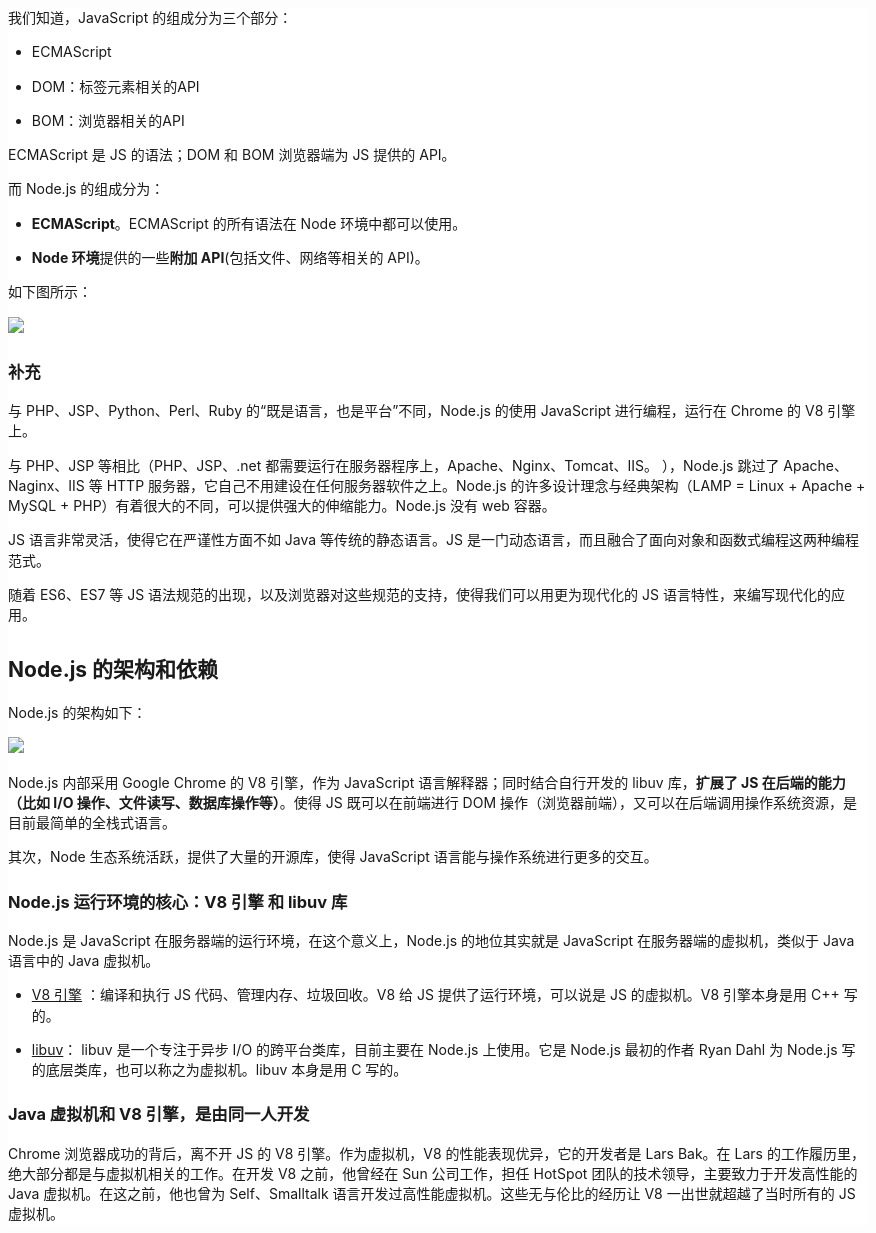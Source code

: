 我们知道，JavaScript 的组成分为三个部分：

-   ECMAScript

-   DOM：标签元素相关的API

-   BOM：浏览器相关的API

ECMAScript 是 JS 的语法；DOM 和 BOM 浏览器端为 JS 提供的 API。

而 Node.js 的组成分为：

-   **ECMAScript**。ECMAScript 的所有语法在 Node 环境中都可以使用。

-   **Node 环境**提供的一些**附加 API**(包括文件、网络等相关的 API)。

如下图所示：

![](http://img.smyhvae.com/20200409_1545.png)

### 补充

与 PHP、JSP、Python、Perl、Ruby 的“既是语言，也是平台”不同，Node.js 的使用 JavaScript 进行编程，运行在 Chrome 的 V8 引擎上。

与 PHP、JSP 等相比（PHP、JSP、.net 都需要运行在服务器程序上，Apache、Nginx、Tomcat、IIS。
），Node.js 跳过了 Apache、Naginx、IIS 等 HTTP 服务器，它自己不用建设在任何服务器软件之上。Node.js 的许多设计理念与经典架构（LAMP = Linux + Apache + MySQL + PHP）有着很大的不同，可以提供强大的伸缩能力。Node.js 没有 web 容器。

JS 语言非常灵活，使得它在严谨性方面不如 Java 等传统的静态语言。JS 是一门动态语言，而且融合了面向对象和函数式编程这两种编程范式。

随着 ES6、ES7 等 JS 语法规范的出现，以及浏览器对这些规范的支持，使得我们可以用更为现代化的 JS 语言特性，来编写现代化的应用。

## Node.js 的架构和依赖

Node.js 的架构如下：

![](http://img.smyhvae.com/20180301_1540.png)

Node.js 内部采用 Google Chrome 的 V8 引擎，作为 JavaScript 语言解释器；同时结合自行开发的 libuv 库，**扩展了 JS 在后端的能力（比如 I/O 操作、文件读写、数据库操作等）**。使得 JS 既可以在前端进行 DOM 操作（浏览器前端），又可以在后端调用操作系统资源，是目前最简单的全栈式语言。

其次，Node 生态系统活跃，提供了大量的开源库，使得 JavaScript 语言能与操作系统进行更多的交互。

### Node.js 运行环境的核心：V8 引擎 和 libuv 库

Node.js 是 JavaScript 在服务器端的运行环境，在这个意义上，Node.js 的地位其实就是 JavaScript 在服务器端的虚拟机，类似于 Java 语言中的 Java 虚拟机。

-   [V8 引擎](https://v8.dev/) ：编译和执行 JS 代码、管理内存、垃圾回收。V8 给 JS 提供了运行环境，可以说是 JS 的虚拟机。V8 引擎本身是用 C++ 写的。

-   [libuv](https://zh.wikipedia.org/wiki/Libuv)： libuv 是一个专注于异步 I/O 的跨平台类库，目前主要在 Node.js 上使用。它是 Node.js 最初的作者 Ryan Dahl 为 Node.js 写的底层类库，也可以称之为虚拟机。libuv 本身是用 C 写的。

### Java 虚拟机和 V8 引擎，是由同一人开发

Chrome 浏览器成功的背后，离不开 JS 的 V8 引擎。作为虚拟机，V8 的性能表现优异，它的开发者是 Lars Bak。在 Lars 的工作履历里，绝大部分都是与虚拟机相关的工作。在开发 V8 之前，他曾经在 Sun 公司工作，担任 HotSpot 团队的技术领导，主要致力于开发高性能的 Java 虚拟机。在这之前，他也曾为 Self、Smalltalk 语言开发过高性能虚拟机。这些无与伦比的经历让 V8 一出世就超越了当时所有的 JS 虚拟机。
